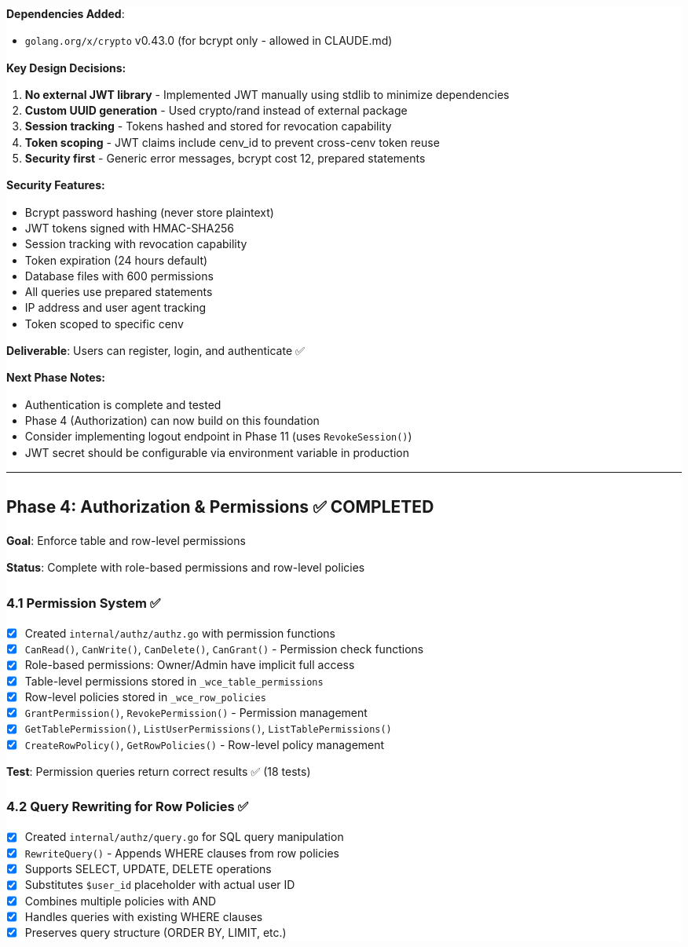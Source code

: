 **Dependencies Added**:
- `golang.org/x/crypto` v0.43.0 (for bcrypt only - allowed in CLAUDE.md)

**Key Design Decisions:**
1. **No external JWT library** - Implemented JWT manually using stdlib to minimize dependencies
2. **Custom UUID generation** - Used crypto/rand instead of external package
3. **Session tracking** - Tokens hashed and stored for revocation capability
4. **Token scoping** - JWT claims include cenv_id to prevent cross-cenv token reuse
5. **Security first** - Generic error messages, bcrypt cost 12, prepared statements

**Security Features:**
- Bcrypt password hashing (never store plaintext)
- JWT tokens signed with HMAC-SHA256
- Session tracking with revocation capability
- Token expiration (24 hours default)
- Database files with 600 permissions
- All queries use prepared statements
- IP address and user agent tracking
- Token scoped to specific cenv

**Deliverable**: Users can register, login, and authenticate ✅

**Next Phase Notes:**
- Authentication is complete and tested
- Phase 4 (Authorization) can now build on this foundation
- Consider implementing logout endpoint in Phase 11 (uses `RevokeSession()`)
- JWT secret should be configurable via environment variable in production

---

## Phase 4: Authorization & Permissions ✅ COMPLETED

**Goal**: Enforce table and row-level permissions

**Status**: Complete with role-based permissions and row-level policies

### 4.1 Permission System ✅
- [x] Created `internal/authz/authz.go` with permission functions
- [x] `CanRead()`, `CanWrite()`, `CanDelete()`, `CanGrant()` - Permission check functions
- [x] Role-based permissions: Owner/Admin have implicit full access
- [x] Table-level permissions stored in `_wce_table_permissions`
- [x] Row-level policies stored in `_wce_row_policies`
- [x] `GrantPermission()`, `RevokePermission()` - Permission management
- [x] `GetTablePermission()`, `ListUserPermissions()`, `ListTablePermissions()`
- [x] `CreateRowPolicy()`, `GetRowPolicies()` - Row-level policy management

**Test**: Permission queries return correct results ✅ (18 tests)

### 4.2 Query Rewriting for Row Policies ✅
- [x] Created `internal/authz/query.go` for SQL query manipulation
- [x] `RewriteQuery()` - Appends WHERE clauses from row policies
- [x] Supports SELECT, UPDATE, DELETE operations
- [x] Substitutes `$user_id` placeholder with actual user ID
- [x] Combines multiple policies with AND
- [x] Handles queries with existing WHERE clauses
- [x] Preserves query structure (ORDER BY, LIMIT, etc.)
